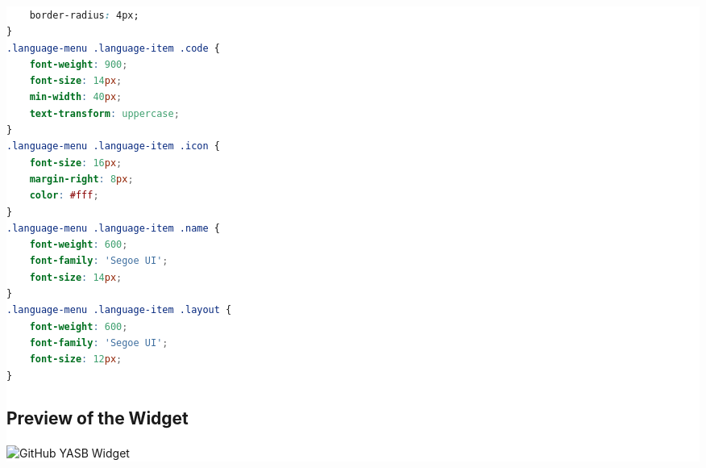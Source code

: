 ```css
    border-radius: 4px;
}
.language-menu .language-item .code {
    font-weight: 900;
    font-size: 14px;
    min-width: 40px;
    text-transform: uppercase;
}
.language-menu .language-item .icon {
    font-size: 16px;
    margin-right: 8px;
    color: #fff;
}
.language-menu .language-item .name {
    font-weight: 600;
    font-family: 'Segoe UI';
    font-size: 14px;
}
.language-menu .language-item .layout {
    font-weight: 600;
    font-family: 'Segoe UI';
    font-size: 12px;
}
```

## Preview of the Widget
![GitHub YASB Widget](assets/6b646834-fc98abfe-b297-ce61-4bce3683223c.png)